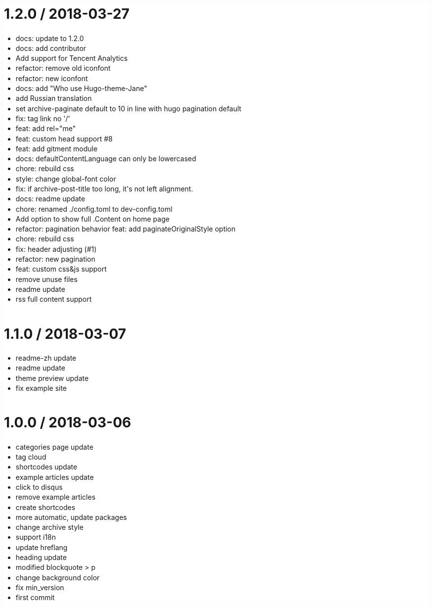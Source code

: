 1.2.0 / 2018-03-27
==================

  * docs: update to 1.2.0
  * docs: add contributor
  * Add support for Tencent Analytics
  * refactor: remove old iconfont
  * refactor: new iconfont
  * docs: add "Who use Hugo-theme-Jane"
  * add Russian translation
  * set archive-paginate default to 10 in line with hugo pagination default
  * fix: tag link no '/'
  * feat: add rel="me"
  * feat: custom head support  #8
  * feat: add gitment module
  * docs: defaultContentLanguage can only be lowercased
  * chore: rebuild css
  * style: change global-font color
  * fix: if archive-post-title too long, it's not left alignment.
  * docs: readme update
  * chore: renamed ./config.toml to dev-config.toml
  * Add option to show full .Content on home page
  * refactor: pagination behavior feat: add paginateOriginalStyle option
  * chore: rebuild css
  * fix: header adjusting (#1)
  * refactor: new pagination
  * feat: custom css&js support
  * remove unuse files
  * readme update
  * rss full content support

1.1.0 / 2018-03-07
==================

  * readme-zh update
  * readme update
  * theme preview update
  * fix example site

1.0.0 / 2018-03-06
==================

  * categories page update
  * tag cloud
  * shortcodes update
  * example articles update
  * click to disqus
  * remove example articles
  * create shortcodes
  * more automatic, update packages
  * change archive style
  * support i18n
  * update hreflang
  * heading update
  * modified  blockquote > p
  * change background color
  * fix min_version
  * first commit

